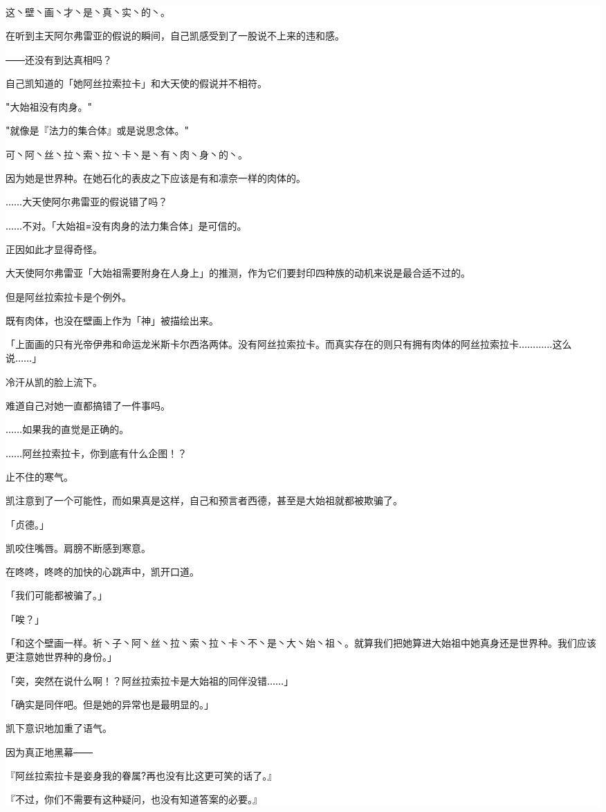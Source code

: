 这丶壁丶画丶才丶是丶真丶实丶的丶。

在听到主天阿尔弗雷亚的假说的瞬间，自己凯感受到了一股说不上来的违和感。

——还没有到达真相吗？

自己凯知道的「她阿丝拉索拉卡」和大天使的假说并不相符。

"大始祖没有肉身。"

"就像是『法力的集合体』或是说思念体。"

可丶阿丶丝丶拉丶索丶拉丶卡丶是丶有丶肉丶身丶的丶。

因为她是世界种。在她石化的表皮之下应该是有和凛奈一样的肉体的。

……大天使阿尔弗雷亚的假说错了吗？

……不对。「大始祖=没有肉身的法力集合体」是可信的。

正因如此才显得奇怪。

大天使阿尔弗雷亚「大始祖需要附身在人身上」的推测，作为它们要封印四种族的动机来说是最合适不过的。

但是阿丝拉索拉卡是个例外。

既有肉体，也没在壁画上作为「神」被描绘出来。

「上面画的只有光帝伊弗和命运龙米斯卡尔西洛两体。没有阿丝拉索拉卡。而真实存在的则只有拥有肉体的阿丝拉索拉卡…………这么说……」

冷汗从凯的脸上流下。

难道自己对她一直都搞错了一件事吗。

……如果我的直觉是正确的。

……阿丝拉索拉卡，你到底有什么企图！？

止不住的寒气。

凯注意到了一个可能性，而如果真是这样，自己和预言者西德，甚至是大始祖就都被欺骗了。

「贞德。」

凯咬住嘴唇。肩膀不断感到寒意。

在咚咚，咚咚的加快的心跳声中，凯开口道。

「我们可能都被骗了。」

「唉？」

「和这个壁画一样。祈丶子丶阿丶丝丶拉丶索丶拉丶卡丶不丶是丶大丶始丶祖丶。就算我们把她算进大始祖中她真身还是世界种。我们应该更注意她世界种的身份。」

「突，突然在说什么啊！？阿丝拉索拉卡是大始祖的同伴没错……」

「确实是同伴吧。但是她的异常也是最明显的。」

凯下意识地加重了语气。

因为真正地黑幕——

『阿丝拉索拉卡是妾身我的眷属?再也没有比这更可笑的话了。』

『不过，你们不需要有这种疑问，也没有知道答案的必要。』
